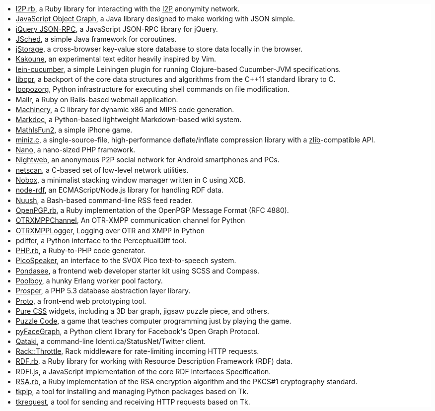 * [I2P.rb](http://cypherpunk.rubyforge.org/i2p/), a Ruby library for interacting with the [I2P](http://www.i2p2.de/) anonymity network.
* [JavaScript Object Graph](http://jsog.sourceforge.net/), a Java library designed to make working with JSON simple.
* [jQuery JSON-RPC](https://github.com/datagraph/jquery-jsonrpc), a JavaScript JSON-RPC library for jQuery.
* [JSched](https://github.com/vladdu/jsched), a simple Java framework for coroutines.
* [jStorage](http://www.jstorage.info), a cross-browser key-value store database to store data locally in the browser.
* [Kakoune](https://github.com/mawww/kakoune), an experimental text editor heavily inspired by Vim.
* [lein-cucumber](https://github.com/nilswloka/lein-cucumber), a simple Leiningen plugin for running Clojure-based Cucumber-JVM specifications.
* [libcpr](https://github.com/dryproject/libcpr), a backport of the core data structures and algorithms from the C++11 standard library to C.
* [loopozorg](https://github.com/narfdotpl/loopozorg), Python infrastructure for executing shell commands on file modification.
* [Mailr](http://mailr.org/), a Ruby on Rails-based webmail application.
* [Machinery](http://sourceforge.net/projects/machinery/), a C library for dynamic x86 and MIPS code generation.
* [Markdoc](https://github.com/zacharyvoase/markdoc), a Python-based lightweight Markdown-based wiki system.
* [MathIsFun2](https://github.com/saumya/MathIsFun2), a simple iPhone game.
* [miniz.c](http://code.google.com/p/miniz/), a single-source-file, high-performance deflate/inflate compression library with a [zlib](http://zlib.net/)-compatible API.
* [Nano](https://github.com/rwarasaurus/nano), a nano-sized PHP framework.
* [Nightweb](http://nightweb.net), an anonymous P2P social network for Android smartphones and PCs.
* [netscan](http://bitbucket.org/noname/netscan/), a C-based set of low-level network utilities.
* [Nobox](https://github.com/serprex/nobox), a minimalist stacking window manager written in C using XCB.
* [node-rdf](http://npmjs.org/package/rdf), an ECMAScript/Node.js library for handling RDF data.
* [Nuush](http://chr.tx0.org/nuush), a Bash-based command-line RSS feed reader.
* [OpenPGP.rb](http://openpgp.rubyforge.org/), a Ruby implementation of the OpenPGP Message Format (RFC 4880).
* [OTRXMPPChannel](https://github.com/mikegogulski/python-otrxmppchannel), An OTR-XMPP communication channel for Python
* [OTRXMPPLogger](https://github.com/mikegogulski/python-otrxmpplogger), Logging over OTR and XMPP in Python
* [pdiffer](http://pypi.python.org/pypi/pdiffer), a Python interface to the PerceptualDiff tool.
* [PHP.rb](http://php.rubyforge.org/), a Ruby-to-PHP code generator.
* [PicoSpeaker](http://picospeaker.tk/), an interface to the SVOX Pico text-to-speech system.
* [Pondasee](https://github.com/tokokoo/pondasee), a frontend web developer starter kit using SCSS and Compass.
* [Poolboy](https://github.com/devinus/poolboy), a hunky Erlang worker pool factory.
* [Prosper](http://prosper-lib.com/), a PHP 5.3 database abstraction layer library.
* [Proto](https://github.com/droptype/proto), a front-end web prototyping tool.
* [Pure CSS](https://github.com/sergeylukin) widgets, including a 3D bar graph, jigsaw puzzle piece, and others.
* [Puzzle Code](https://github.com/mikegagnon/puzzlecode), a game that teaches computer programming just by playing the game.
* [pyFaceGraph](https://github.com/iplatform/pyFaceGraph), a Python client library for Facebook's Open Graph Protocol.
* [Qataki](https://github.com/chr/qataki), a command-line Identi.ca/StatusNet/Twitter client.
* [Rack::Throttle](http://datagraph.rubyforge.org/rack-throttle/), Rack middleware for rate-limiting incoming HTTP requests.
* [RDF.rb](http://rdf.rubyforge.org/), a Ruby library for working with Resource Description Framework (RDF) data.
* [RDFI.js](https://github.com/webr3/rdf-interfaces), a JavaScript implementation of the core [RDF Interfaces Specification](http://www.w3.org/2010/02/rdfa/sources/rdf-interfaces/).
* [RSA.rb](http://rsa.rubyforge.org/), a Ruby implementation of the RSA encryption algorithm and the PKCS#1 cryptography standard.
* [tkpip](https://github.com/lishnih/tkpip), a tool for installing and managing Python packages based on Tk.
* [tkrequest](https://github.com/lishnih/tkrequest), a tool for sending and receiving HTTP requests based on Tk.